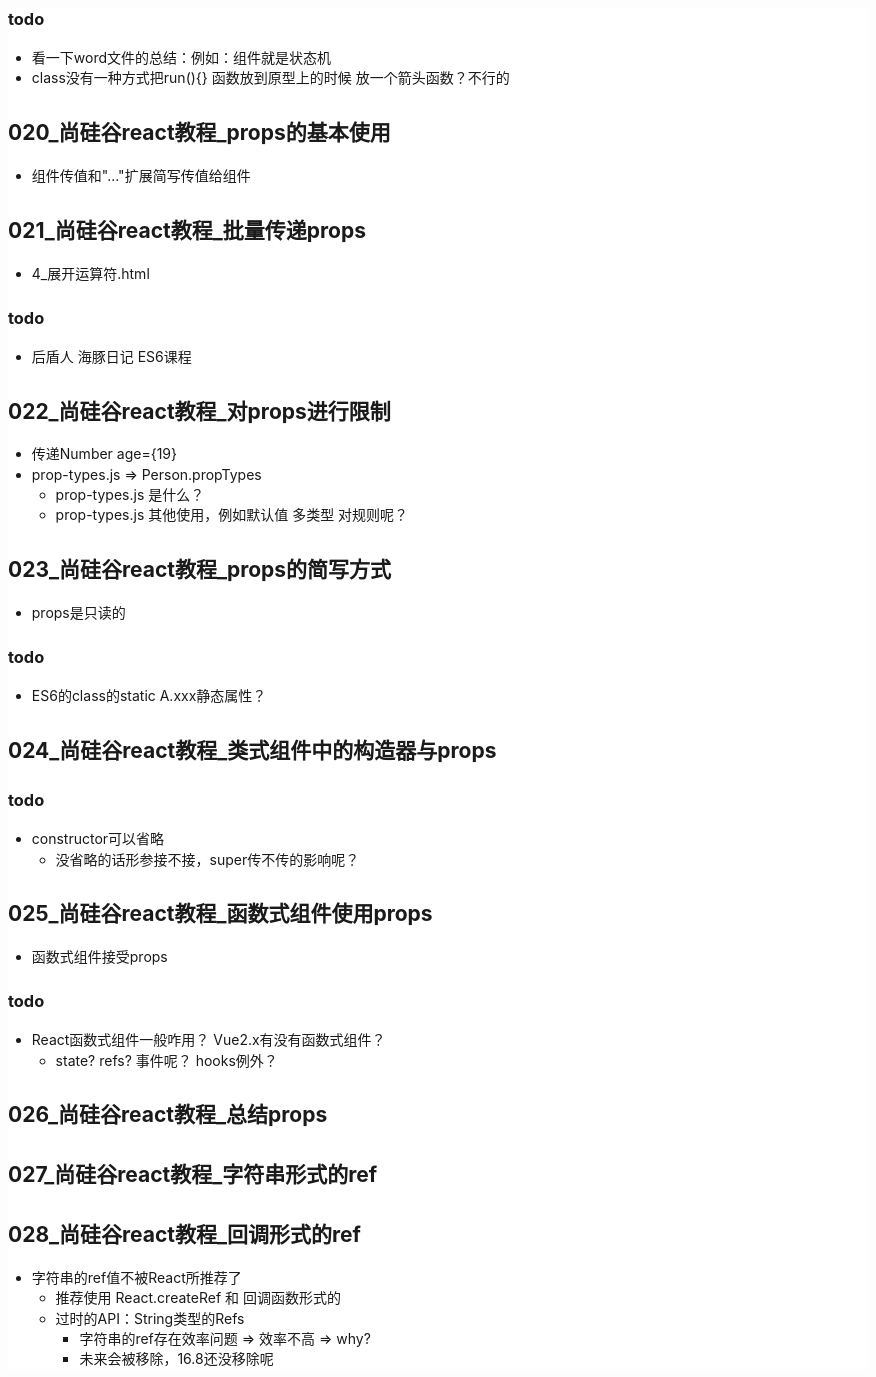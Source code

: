 ### todo
* 看一下word文件的总结：例如：组件就是状态机
* class没有一种方式把run(){} 函数放到原型上的时候 放一个箭头函数？不行的


## 020_尚硅谷react教程_props的基本使用
* 组件传值和"..."扩展简写传值给组件

## 021_尚硅谷react教程_批量传递props
* 4_展开运算符.html
### todo
* 后盾人 海豚日记 ES6课程

## 022_尚硅谷react教程_对props进行限制  
* 传递Number age={19}
* prop-types.js => Person.propTypes
  * prop-types.js 是什么？
  * prop-types.js 其他使用，例如默认值 多类型 对规则呢？

## 023_尚硅谷react教程_props的简写方式
* props是只读的
### todo
* ES6的class的static  A.xxx静态属性？

## 024_尚硅谷react教程_类式组件中的构造器与props
### todo 
* constructor可以省略
  * 没省略的话形参接不接，super传不传的影响呢？

## 025_尚硅谷react教程_函数式组件使用props
* 函数式组件接受props
### todo
* React函数式组件一般咋用？  Vue2.x有没有函数式组件？
  * state? refs? 事件呢？  hooks例外？

## 026_尚硅谷react教程_总结props

## 027_尚硅谷react教程_字符串形式的ref

## 028_尚硅谷react教程_回调形式的ref
* 字符串的ref值不被React所推荐了
  * 推荐使用 React.createRef 和 回调函数形式的
  * 过时的API：String类型的Refs
    * 字符串的ref存在效率问题 => 效率不高 => why?
    * 未来会被移除，16.8还没移除呢

